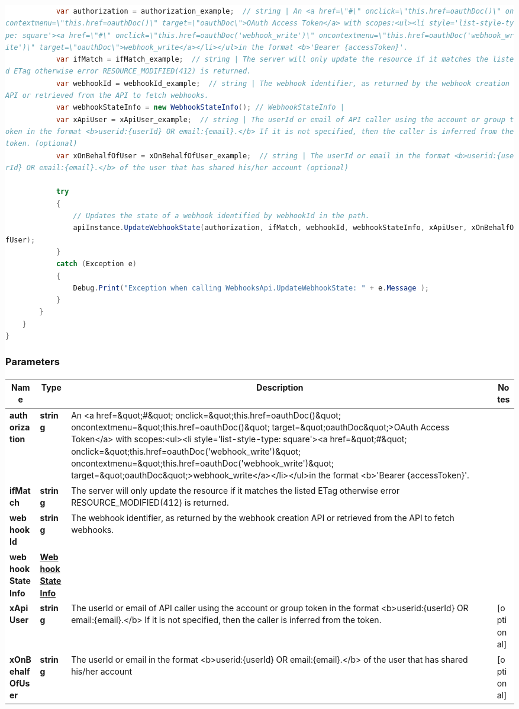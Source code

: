 ```csharp
            var authorization = authorization_example;  // string | An <a href=\"#\" onclick=\"this.href=oauthDoc()\" oncontextmenu=\"this.href=oauthDoc()\" target=\"oauthDoc\">OAuth Access Token</a> with scopes:<ul><li style='list-style-type: square'><a href=\"#\" onclick=\"this.href=oauthDoc('webhook_write')\" oncontextmenu=\"this.href=oauthDoc('webhook_write')\" target=\"oauthDoc\">webhook_write</a></li></ul>in the format <b>'Bearer {accessToken}'.
            var ifMatch = ifMatch_example;  // string | The server will only update the resource if it matches the listed ETag otherwise error RESOURCE_MODIFIED(412) is returned.
            var webhookId = webhookId_example;  // string | The webhook identifier, as returned by the webhook creation API or retrieved from the API to fetch webhooks.
            var webhookStateInfo = new WebhookStateInfo(); // WebhookStateInfo | 
            var xApiUser = xApiUser_example;  // string | The userId or email of API caller using the account or group token in the format <b>userid:{userId} OR email:{email}.</b> If it is not specified, then the caller is inferred from the token. (optional) 
            var xOnBehalfOfUser = xOnBehalfOfUser_example;  // string | The userId or email in the format <b>userid:{userId} OR email:{email}.</b> of the user that has shared his/her account (optional) 

            try
            {
                // Updates the state of a webhook identified by webhookId in the path.
                apiInstance.UpdateWebhookState(authorization, ifMatch, webhookId, webhookStateInfo, xApiUser, xOnBehalfOfUser);
            }
            catch (Exception e)
            {
                Debug.Print("Exception when calling WebhooksApi.UpdateWebhookState: " + e.Message );
            }
        }
    }
}
```

### Parameters

Name | Type | Description  | Notes
------------- | ------------- | ------------- | -------------
 **authorization** | **string**| An &lt;a href&#x3D;\&quot;#\&quot; onclick&#x3D;\&quot;this.href&#x3D;oauthDoc()\&quot; oncontextmenu&#x3D;\&quot;this.href&#x3D;oauthDoc()\&quot; target&#x3D;\&quot;oauthDoc\&quot;&gt;OAuth Access Token&lt;/a&gt; with scopes:&lt;ul&gt;&lt;li style&#x3D;&#39;list-style-type: square&#39;&gt;&lt;a href&#x3D;\&quot;#\&quot; onclick&#x3D;\&quot;this.href&#x3D;oauthDoc(&#39;webhook_write&#39;)\&quot; oncontextmenu&#x3D;\&quot;this.href&#x3D;oauthDoc(&#39;webhook_write&#39;)\&quot; target&#x3D;\&quot;oauthDoc\&quot;&gt;webhook_write&lt;/a&gt;&lt;/li&gt;&lt;/ul&gt;in the format &lt;b&gt;&#39;Bearer {accessToken}&#39;. | 
 **ifMatch** | **string**| The server will only update the resource if it matches the listed ETag otherwise error RESOURCE_MODIFIED(412) is returned. | 
 **webhookId** | **string**| The webhook identifier, as returned by the webhook creation API or retrieved from the API to fetch webhooks. | 
 **webhookStateInfo** | [**WebhookStateInfo**](WebhookStateInfo.md)|  | 
 **xApiUser** | **string**| The userId or email of API caller using the account or group token in the format &lt;b&gt;userid:{userId} OR email:{email}.&lt;/b&gt; If it is not specified, then the caller is inferred from the token. | [optional] 
 **xOnBehalfOfUser** | **string**| The userId or email in the format &lt;b&gt;userid:{userId} OR email:{email}.&lt;/b&gt; of the user that has shared his/her account | [optional] 
